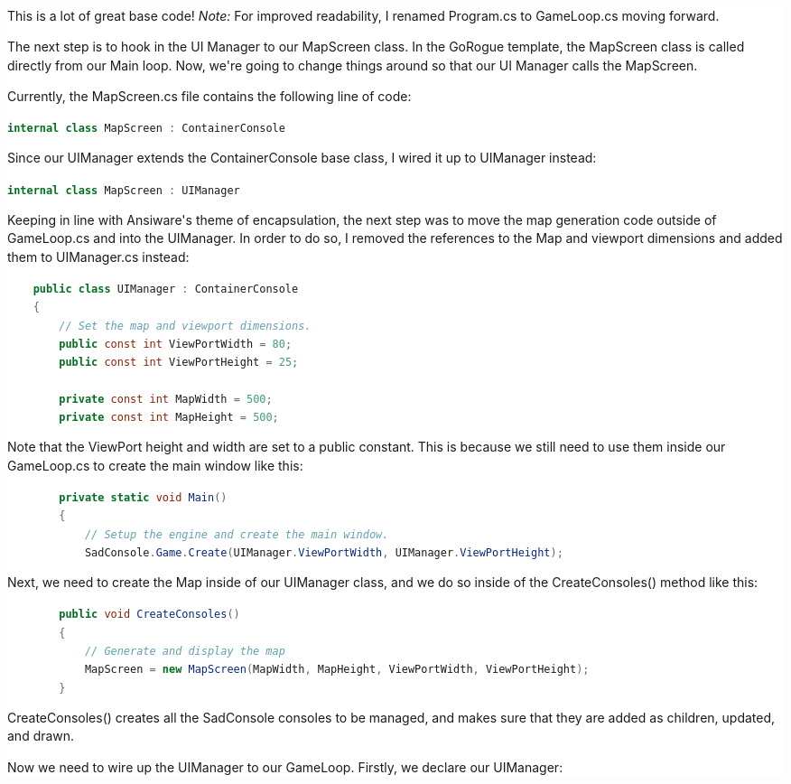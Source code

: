 This is a lot of great base code! <i>Note:</i> For improved readability, I renamed Program.cs to GameLoop.cs moving forward.

The next step is to hook in the UI Manager to our MapScreen class. In the GoRogue template, the MapScreen class is called directly from our Main loop. Now, we're going to change things around so that our UI Manager calls the MapScreen. 

Currently, the MapScreen.cs file contains the following line of code:

```csharp
internal class MapScreen : ContainerConsole
```

Since our UIManager extends the ContainerConsole base class, I wired it up to UIManager instead:

```csharp
internal class MapScreen : UIManager
```

Keeping in line with Ansiware's theme of encapsulation, the next step was to move the map generation code outside of GameLoop.cs and into the UIManager. In order to do so, I removed the references to the Map and viewport dimensions and added them to UIManager.cs instead:

```csharp
    public class UIManager : ContainerConsole
    {
        // Set the map and viewport dimensions.
        public const int ViewPortWidth = 80;
        public const int ViewPortHeight = 25;

        private const int MapWidth = 500;
        private const int MapHeight = 500;
```

Note that the ViewPort height and width are set to a public constant. This is because we still need to use them inside our GameLoop.cs to create the main window like this: 

```csharp
        private static void Main()
        {
            // Setup the engine and create the main window.
            SadConsole.Game.Create(UIManager.ViewPortWidth, UIManager.ViewPortHeight);
```

Next, we need to create the Map inside of our UIManager class, and we do so inside of the CreateConsoles() method like this:

```csharp
        public void CreateConsoles()
        {
            // Generate and display the map
            MapScreen = new MapScreen(MapWidth, MapHeight, ViewPortWidth, ViewPortHeight);
        }
```

CreateConsoles() creates all the SadConsole consoles to be managed, and makes sure that they are added as children, updated, and drawn.

Now we need to wire up the UIManager to our GameLoop. Firstly, we declare our UIManager:
